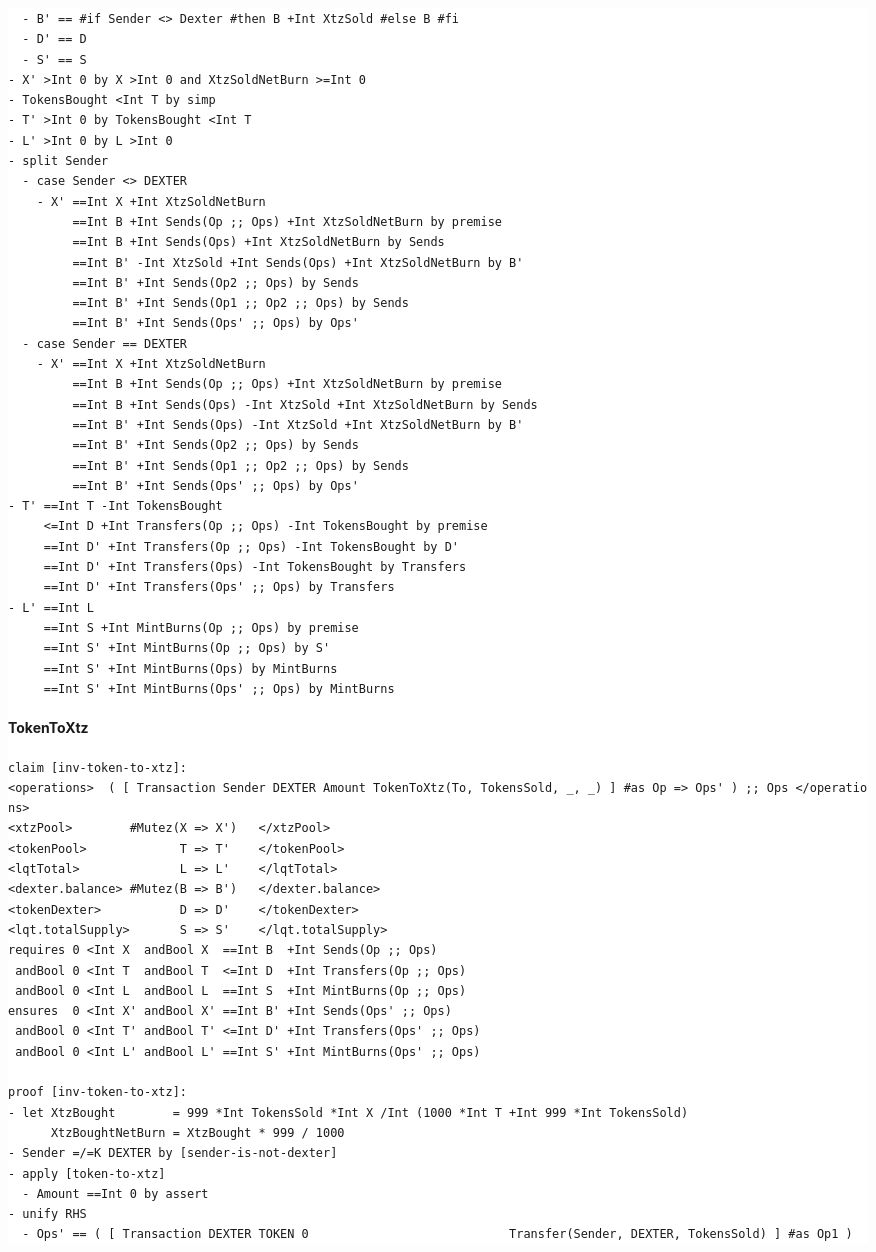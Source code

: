 ```
  - B' == #if Sender <> Dexter #then B +Int XtzSold #else B #fi
  - D' == D
  - S' == S
- X' >Int 0 by X >Int 0 and XtzSoldNetBurn >=Int 0
- TokensBought <Int T by simp
- T' >Int 0 by TokensBought <Int T
- L' >Int 0 by L >Int 0
- split Sender
  - case Sender <> DEXTER
    - X' ==Int X +Int XtzSoldNetBurn
         ==Int B +Int Sends(Op ;; Ops) +Int XtzSoldNetBurn by premise
         ==Int B +Int Sends(Ops) +Int XtzSoldNetBurn by Sends
         ==Int B' -Int XtzSold +Int Sends(Ops) +Int XtzSoldNetBurn by B'
         ==Int B' +Int Sends(Op2 ;; Ops) by Sends
         ==Int B' +Int Sends(Op1 ;; Op2 ;; Ops) by Sends
         ==Int B' +Int Sends(Ops' ;; Ops) by Ops'
  - case Sender == DEXTER
    - X' ==Int X +Int XtzSoldNetBurn
         ==Int B +Int Sends(Op ;; Ops) +Int XtzSoldNetBurn by premise
         ==Int B +Int Sends(Ops) -Int XtzSold +Int XtzSoldNetBurn by Sends
         ==Int B' +Int Sends(Ops) -Int XtzSold +Int XtzSoldNetBurn by B'
         ==Int B' +Int Sends(Op2 ;; Ops) by Sends
         ==Int B' +Int Sends(Op1 ;; Op2 ;; Ops) by Sends
         ==Int B' +Int Sends(Ops' ;; Ops) by Ops'
- T' ==Int T -Int TokensBought
     <=Int D +Int Transfers(Op ;; Ops) -Int TokensBought by premise
     ==Int D' +Int Transfers(Op ;; Ops) -Int TokensBought by D'
     ==Int D' +Int Transfers(Ops) -Int TokensBought by Transfers
     ==Int D' +Int Transfers(Ops' ;; Ops) by Transfers
- L' ==Int L
     ==Int S +Int MintBurns(Op ;; Ops) by premise
     ==Int S' +Int MintBurns(Op ;; Ops) by S'
     ==Int S' +Int MintBurns(Ops) by MintBurns
     ==Int S' +Int MintBurns(Ops' ;; Ops) by MintBurns
```

#### TokenToXtz

```
claim [inv-token-to-xtz]:
<operations>  ( [ Transaction Sender DEXTER Amount TokenToXtz(To, TokensSold, _, _) ] #as Op => Ops' ) ;; Ops </operations>
<xtzPool>        #Mutez(X => X')   </xtzPool>
<tokenPool>             T => T'    </tokenPool>
<lqtTotal>              L => L'    </lqtTotal>
<dexter.balance> #Mutez(B => B')   </dexter.balance>
<tokenDexter>           D => D'    </tokenDexter>
<lqt.totalSupply>       S => S'    </lqt.totalSupply>
requires 0 <Int X  andBool X  ==Int B  +Int Sends(Op ;; Ops)
 andBool 0 <Int T  andBool T  <=Int D  +Int Transfers(Op ;; Ops)
 andBool 0 <Int L  andBool L  ==Int S  +Int MintBurns(Op ;; Ops)
ensures  0 <Int X' andBool X' ==Int B' +Int Sends(Ops' ;; Ops)
 andBool 0 <Int T' andBool T' <=Int D' +Int Transfers(Ops' ;; Ops)
 andBool 0 <Int L' andBool L' ==Int S' +Int MintBurns(Ops' ;; Ops)

proof [inv-token-to-xtz]:
- let XtzBought        = 999 *Int TokensSold *Int X /Int (1000 *Int T +Int 999 *Int TokensSold)
      XtzBoughtNetBurn = XtzBought * 999 / 1000
- Sender =/=K DEXTER by [sender-is-not-dexter]
- apply [token-to-xtz]
  - Amount ==Int 0 by assert
- unify RHS
  - Ops' == ( [ Transaction DEXTER TOKEN 0                            Transfer(Sender, DEXTER, TokensSold) ] #as Op1 )
```